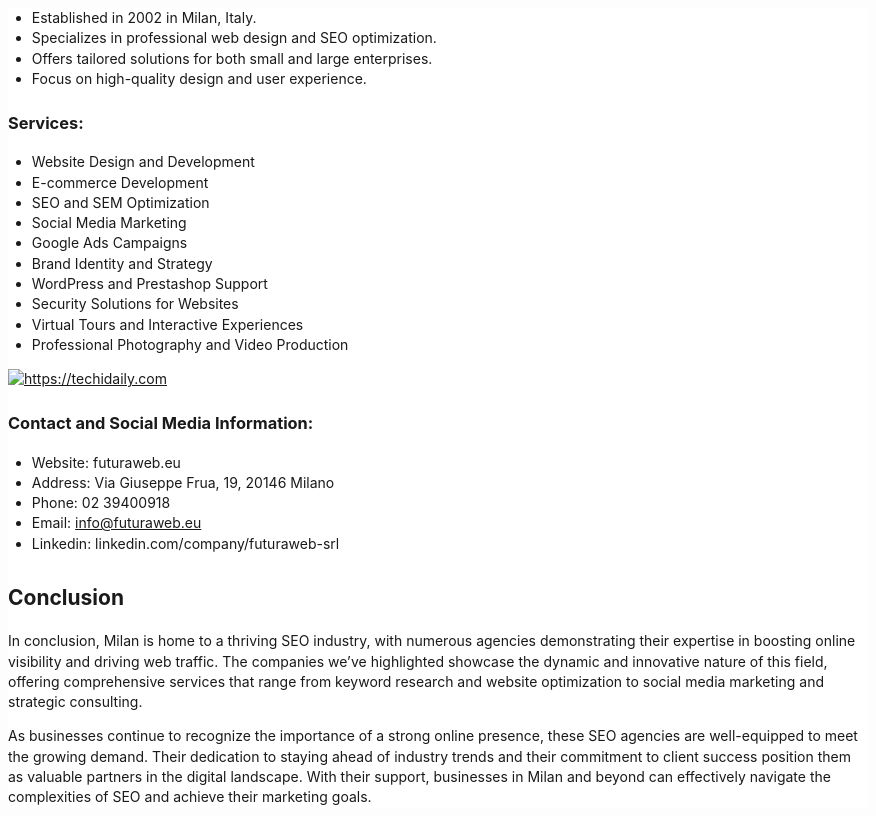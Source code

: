 * Established in 2002 in Milan, Italy.
* Specializes in professional web design and SEO optimization.
* Offers tailored solutions for both small and large enterprises.
* Focus on high-quality design and user experience.

### Services:

* Website Design and Development
* E-commerce Development
* SEO and SEM Optimization
* Social Media Marketing
* Google Ads Campaigns
* Brand Identity and Strategy
* WordPress and Prestashop Support
* Security Solutions for Websites
* Virtual Tours and Interactive Experiences
* Professional Photography and Video Production


<a href="https://appsumo.8odi.net/c/5597632/2100527/7443" target="_top" id="2100527">
  <img src="//a.impactradius-go.com/display-ad/7443-2100527" border="0" alt="https://techidaily.com" width="728" height="90"/>
</a>
<img height="0" width="0" src="https://appsumo.8odi.net/i/5597632/2100527/7443" style="position:absolute;visibility:hidden;" border="0" />


### Contact and Social Media Information:

* Website: futuraweb.eu
* Address: Via Giuseppe Frua, 19, 20146 Milano
* Phone: 02 39400918
* Email: info@futuraweb.eu
* Linkedin: linkedin.com/company/futuraweb-srl

## Conclusion

In conclusion, Milan is home to a thriving SEO industry, with numerous agencies demonstrating their expertise in boosting online visibility and driving web traffic. The companies we’ve highlighted showcase the dynamic and innovative nature of this field, offering comprehensive services that range from keyword research and website optimization to social media marketing and strategic consulting.

As businesses continue to recognize the importance of a strong online presence, these SEO agencies are well-equipped to meet the growing demand. Their dedication to staying ahead of industry trends and their commitment to client success position them as valuable partners in the digital landscape. With their support, businesses in Milan and beyond can effectively navigate the complexities of SEO and achieve their marketing goals.

<ins class="adsbygoogle"
     style="display:block"
     data-ad-format="autorelaxed"
     data-ad-client="ca-pub-7571918770474297"
     data-ad-slot="1223367746"></ins>

<ins class="adsbygoogle"
     style="display:block"
     data-ad-client="ca-pub-7571918770474297"
     data-ad-slot="8358498916"
     data-ad-format="auto"
     data-full-width-responsive="true"></ins>
